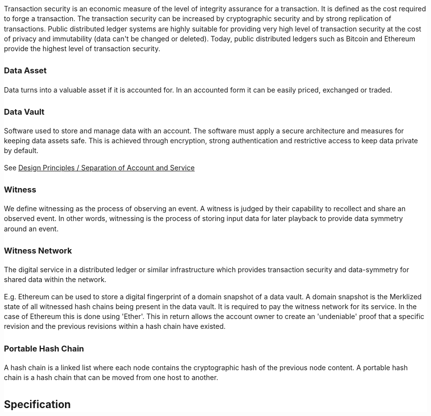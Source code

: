 Transaction security is an economic measure of the level of integrity assurance
for a transaction. It is defined as the cost required to forge a transaction.
The transaction security can be increased by cryptographic security and by strong
replication of transactions. Public distributed ledger systems are highly suitable
for providing very high level of transaction security at the cost of privacy
and immutability (data can't be changed or deleted). Today, public distributed
ledgers such as Bitcoin and Ethereum provide the highest level of transaction
security.

### Data Asset

Data turns into a valuable asset if it is accounted for. In an accounted form
it can be easily priced, exchanged or traded.

### Data Vault

Software used to store and manage data with an account. The software must apply
a secure architecture and measures for keeping data assets safe. This is
achieved through encryption, strong authentication and restrictive access to
keep data private by default.

See [Design Principles / Separation of Account and
Service](https://github.com/inblockio/aqua-docs/blob/main/Design_Principles.md#principle-separation-of-account-and-service)


### Witness

We define witnessing as the process of observing an event. A witness is judged
by their capability to recollect and share an observed event. In other words,
witnessing is the process of storing input data for later playback to provide
data symmetry around an event.

### Witness Network

The digital service in a distributed ledger or similar infrastructure which
provides transaction security and data-symmetry for shared data within the
network.

E.g. Ethereum can be used to store a digital fingerprint of a domain snapshot
of a data vault. A domain snapshot is the Merklized state of all witnessed hash
chains being present in the data vault. It is required to pay the witness
network for its service. In the case of Ethereum this is done using 'Ether'.
This in return allows the account owner to create an 'undeniable' proof that a
specific revision and the previous revisions within a hash chain have existed.

### Portable Hash Chain

A hash chain is a linked list where each node contains the cryptographic hash
of the previous node content. A portable hash chain is a hash chain that can be
moved from one host to another.

## Specification
